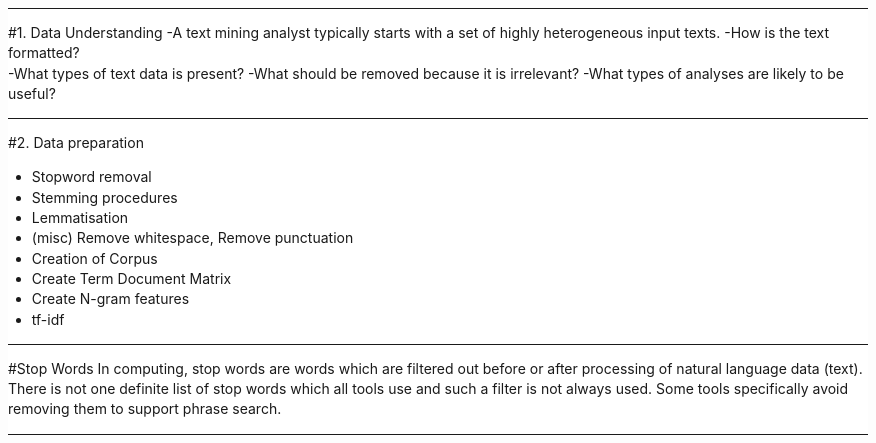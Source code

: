 ----
#1. Data Understanding 
-A text mining analyst typically starts with a set of highly heterogeneous input texts. 
-How is the text formatted?  
-What types of text data is present? 
-What should be removed because it is irrelevant?
-What types of analyses are likely to be useful?

----
#2. Data preparation
- Stopword removal 
- Stemming procedures
- Lemmatisation
- (misc) Remove whitespace, Remove punctuation
- Creation of Corpus
- Create Term Document Matrix
- Create N-gram features
- tf-idf

----

#Stop Words
In computing, stop words are words which are filtered out before or after processing of natural language data (text). 
There is not one definite list of stop words which all tools use and such a filter is not always used. Some tools specifically avoid removing them to support phrase search.


---